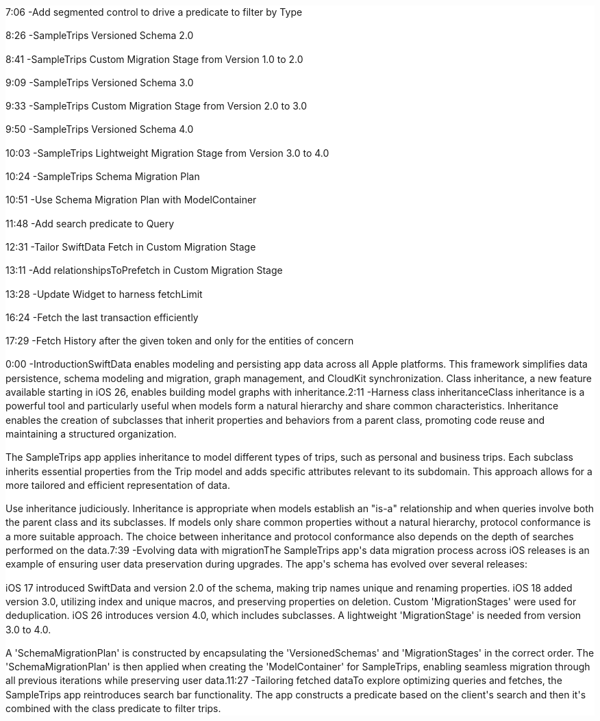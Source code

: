 7:06 -Add segmented control to drive a predicate to filter by Type

8:26 -SampleTrips Versioned Schema 2.0

8:41 -SampleTrips Custom Migration Stage from Version 1.0 to 2.0

9:09 -SampleTrips Versioned Schema 3.0

9:33 -SampleTrips Custom Migration Stage from Version 2.0 to 3.0

9:50 -SampleTrips Versioned Schema 4.0

10:03 -SampleTrips Lightweight Migration Stage from Version 3.0 to 4.0

10:24 -SampleTrips Schema Migration Plan

10:51 -Use Schema Migration Plan with ModelContainer

11:48 -Add search predicate to Query

12:31 -Tailor SwiftData Fetch in Custom Migration Stage

13:11 -Add relationshipsToPrefetch in Custom Migration Stage

13:28 -Update Widget to harness fetchLimit

16:24 -Fetch the last transaction efficiently

17:29 -Fetch History after the given token and only for the entities of concern

0:00 -IntroductionSwiftData enables modeling and persisting app data across all Apple platforms. This framework simplifies data persistence, schema modeling and migration, graph management, and CloudKit synchronization. Class inheritance, a new feature available starting in iOS 26, enables building model graphs with inheritance.2:11 -Harness class inheritanceClass inheritance is a powerful tool and particularly useful when models form a natural hierarchy and share common characteristics. Inheritance enables the creation of subclasses that inherit properties and behaviors from a parent class, promoting code reuse and maintaining a structured organization.

The SampleTrips app applies inheritance to model different types of trips, such as personal and business trips. Each subclass inherits essential properties from the Trip model and adds specific attributes relevant to its subdomain. This approach allows for a more tailored and efficient representation of data.

Use inheritance judiciously. Inheritance is appropriate when models establish an "is-a" relationship and when queries involve both the parent class and its subclasses. If models only share common properties without a natural hierarchy, protocol conformance is a more suitable approach. The choice between inheritance and protocol conformance also depends on the depth of searches performed on the data.7:39 -Evolving data with migrationThe SampleTrips app's data migration process across iOS releases is an example of ensuring user data preservation during upgrades. The app's schema has evolved over several releases:

iOS 17 introduced SwiftData and version 2.0 of the schema, making trip names unique and renaming properties.
iOS 18 added version 3.0, utilizing index and unique macros, and preserving properties on deletion. Custom 'MigrationStages' were used for deduplication.
iOS 26 introduces version 4.0, which includes subclasses. A lightweight 'MigrationStage' is needed from version 3.0 to 4.0.

A 'SchemaMigrationPlan' is constructed by encapsulating the 'VersionedSchemas' and 'MigrationStages' in the correct order. The 'SchemaMigrationPlan' is then applied when creating the 'ModelContainer' for SampleTrips, enabling seamless migration through all previous iterations while preserving user data.11:27 -Tailoring fetched dataTo explore optimizing queries and fetches, the SampleTrips app reintroduces search bar functionality. The app constructs a predicate based on the client's search and then it's combined with the class predicate to filter trips. 

